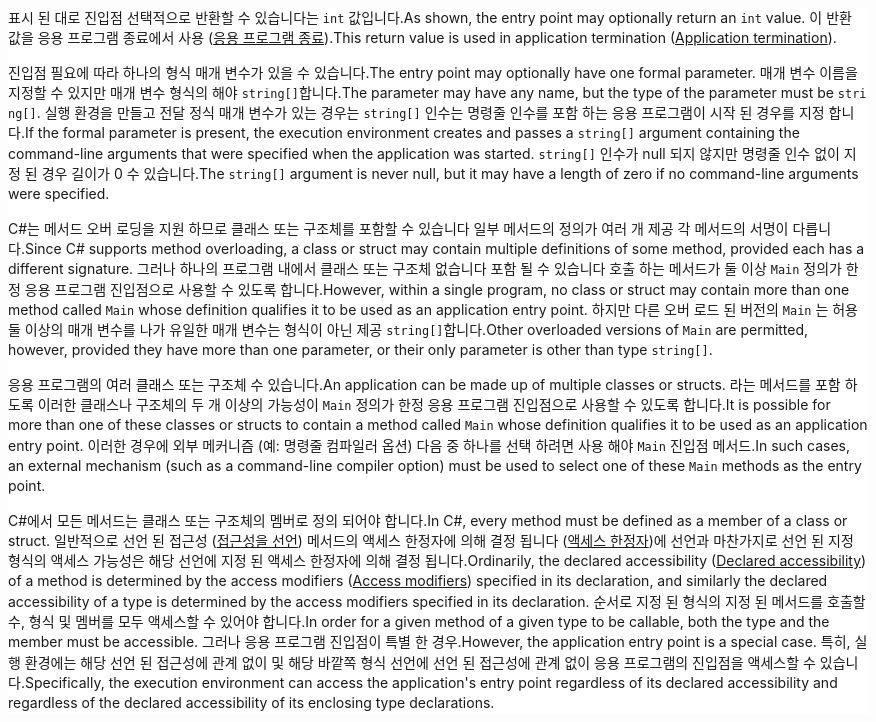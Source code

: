 <span data-ttu-id="5eabc-113">표시 된 대로 진입점 선택적으로 반환할 수 있습니다는 `int` 값입니다.</span><span class="sxs-lookup"><span data-stu-id="5eabc-113">As shown, the entry point may optionally return an `int` value.</span></span> <span data-ttu-id="5eabc-114">이 반환 값을 응용 프로그램 종료에서 사용 ([응용 프로그램 종료](basic-concepts.md#application-termination)).</span><span class="sxs-lookup"><span data-stu-id="5eabc-114">This return value is used in application termination ([Application termination](basic-concepts.md#application-termination)).</span></span>

<span data-ttu-id="5eabc-115">진입점 필요에 따라 하나의 형식 매개 변수가 있을 수 있습니다.</span><span class="sxs-lookup"><span data-stu-id="5eabc-115">The entry point may optionally have one formal parameter.</span></span> <span data-ttu-id="5eabc-116">매개 변수 이름을 지정할 수 있지만 매개 변수 형식의 해야 `string[]`합니다.</span><span class="sxs-lookup"><span data-stu-id="5eabc-116">The parameter may have any name, but the type of the parameter must be `string[]`.</span></span> <span data-ttu-id="5eabc-117">실행 환경을 만들고 전달 정식 매개 변수가 있는 경우는 `string[]` 인수는 명령줄 인수를 포함 하는 응용 프로그램이 시작 된 경우를 지정 합니다.</span><span class="sxs-lookup"><span data-stu-id="5eabc-117">If the formal parameter is present, the execution environment creates and passes a `string[]` argument containing the command-line arguments that were specified when the application was started.</span></span> <span data-ttu-id="5eabc-118">`string[]` 인수가 null 되지 않지만 명령줄 인수 없이 지정 된 경우 길이가 0 수 있습니다.</span><span class="sxs-lookup"><span data-stu-id="5eabc-118">The `string[]` argument is never null, but it may have a length of zero if no command-line arguments were specified.</span></span>

<span data-ttu-id="5eabc-119">C#는 메서드 오버 로딩을 지원 하므로 클래스 또는 구조체를 포함할 수 있습니다 일부 메서드의 정의가 여러 개 제공 각 메서드의 서명이 다릅니다.</span><span class="sxs-lookup"><span data-stu-id="5eabc-119">Since C# supports method overloading, a class or struct may contain multiple definitions of some method, provided each has a different signature.</span></span> <span data-ttu-id="5eabc-120">그러나 하나의 프로그램 내에서 클래스 또는 구조체 없습니다 포함 될 수 있습니다 호출 하는 메서드가 둘 이상 `Main` 정의가 한정 응용 프로그램 진입점으로 사용할 수 있도록 합니다.</span><span class="sxs-lookup"><span data-stu-id="5eabc-120">However, within a single program, no class or struct may contain more than one method called `Main` whose definition qualifies it to be used as an application entry point.</span></span> <span data-ttu-id="5eabc-121">하지만 다른 오버 로드 된 버전의 `Main` 는 허용 둘 이상의 매개 변수를 나가 유일한 매개 변수는 형식이 아닌 제공 `string[]`합니다.</span><span class="sxs-lookup"><span data-stu-id="5eabc-121">Other overloaded versions of `Main` are permitted, however, provided they have more than one parameter, or their only parameter is other than type `string[]`.</span></span>

<span data-ttu-id="5eabc-122">응용 프로그램의 여러 클래스 또는 구조체 수 있습니다.</span><span class="sxs-lookup"><span data-stu-id="5eabc-122">An application can be made up of multiple classes or structs.</span></span> <span data-ttu-id="5eabc-123">라는 메서드를 포함 하도록 이러한 클래스나 구조체의 두 개 이상의 가능성이 `Main` 정의가 한정 응용 프로그램 진입점으로 사용할 수 있도록 합니다.</span><span class="sxs-lookup"><span data-stu-id="5eabc-123">It is possible for more than one of these classes or structs to contain a method called `Main` whose definition qualifies it to be used as an application entry point.</span></span> <span data-ttu-id="5eabc-124">이러한 경우에 외부 메커니즘 (예: 명령줄 컴파일러 옵션) 다음 중 하나를 선택 하려면 사용 해야 `Main` 진입점 메서드.</span><span class="sxs-lookup"><span data-stu-id="5eabc-124">In such cases, an external mechanism (such as a command-line compiler option) must be used to select one of these `Main` methods as the entry point.</span></span>

<span data-ttu-id="5eabc-125">C#에서 모든 메서드는 클래스 또는 구조체의 멤버로 정의 되어야 합니다.</span><span class="sxs-lookup"><span data-stu-id="5eabc-125">In C#, every method must be defined as a member of a class or struct.</span></span> <span data-ttu-id="5eabc-126">일반적으로 선언 된 접근성 ([접근성을 선언](basic-concepts.md#declared-accessibility)) 메서드의 액세스 한정자에 의해 결정 됩니다 ([액세스 한정자](classes.md#access-modifiers))에 선언과 마찬가지로 선언 된 지정 형식의 액세스 가능성은 해당 선언에 지정 된 액세스 한정자에 의해 결정 됩니다.</span><span class="sxs-lookup"><span data-stu-id="5eabc-126">Ordinarily, the declared accessibility ([Declared accessibility](basic-concepts.md#declared-accessibility)) of a method is determined by the access modifiers ([Access modifiers](classes.md#access-modifiers)) specified in its declaration, and similarly the declared accessibility of a type is determined by the access modifiers specified in its declaration.</span></span> <span data-ttu-id="5eabc-127">순서로 지정 된 형식의 지정 된 메서드를 호출할 수, 형식 및 멤버를 모두 액세스할 수 있어야 합니다.</span><span class="sxs-lookup"><span data-stu-id="5eabc-127">In order for a given method of a given type to be callable, both the type and the member must be accessible.</span></span> <span data-ttu-id="5eabc-128">그러나 응용 프로그램 진입점이 특별 한 경우.</span><span class="sxs-lookup"><span data-stu-id="5eabc-128">However, the application entry point is a special case.</span></span> <span data-ttu-id="5eabc-129">특히, 실행 환경에는 해당 선언 된 접근성에 관계 없이 및 해당 바깥쪽 형식 선언에 선언 된 접근성에 관계 없이 응용 프로그램의 진입점을 액세스할 수 있습니다.</span><span class="sxs-lookup"><span data-stu-id="5eabc-129">Specifically, the execution environment can access the application's entry point regardless of its declared accessibility and regardless of the declared accessibility of its enclosing type declarations.</span></span>
